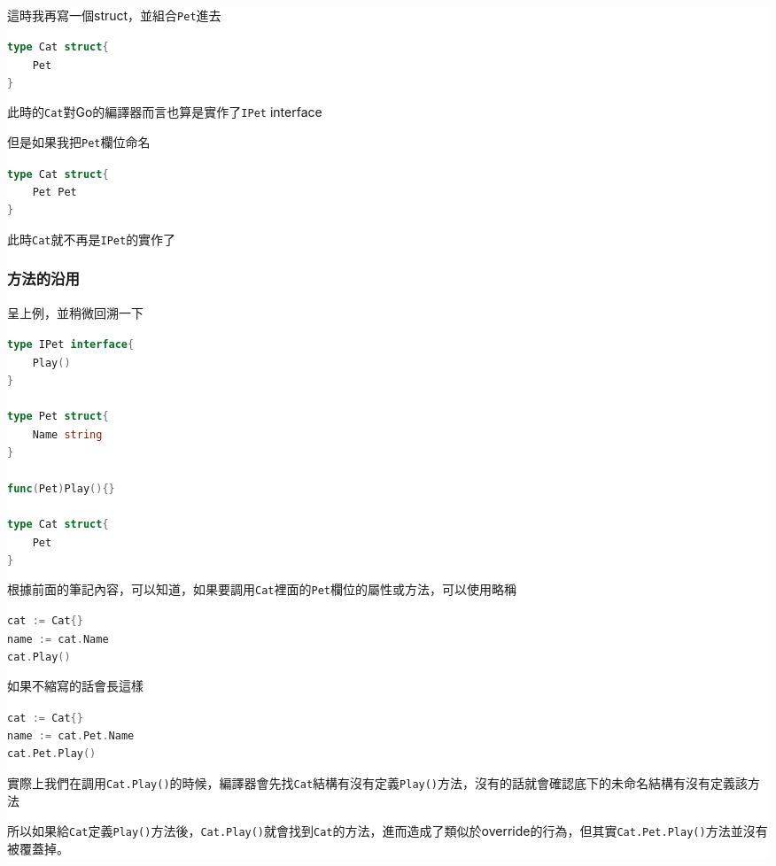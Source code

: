 這時我再寫一個struct，並組合`Pet`進去

```go
type Cat struct{
	Pet
}
```

此時的`Cat`對Go的編譯器而言也算是實作了`IPet` interface

但是如果我把`Pet`欄位命名

```go
type Cat struct{
	Pet Pet
}
```

此時`Cat`就不再是`IPet`的實作了

### 方法的沿用

呈上例，並稍微回溯一下

```go
type IPet interface{
	Play()
}

type Pet struct{
	Name string
}

func(Pet)Play(){}

type Cat struct{
	Pet
}
```

根據前面的筆記內容，可以知道，如果要調用`Cat`裡面的`Pet`欄位的屬性或方法，可以使用略稱

```go
cat := Cat{}
name := cat.Name
cat.Play()
```

如果不縮寫的話會長這樣

```go
cat := Cat{}
name := cat.Pet.Name
cat.Pet.Play()
```

實際上我們在調用`Cat.Play()`的時候，編譯器會先找`Cat`結構有沒有定義`Play()`方法，沒有的話就會確認底下的未命名結構有沒有定義該方法

所以如果給`Cat`定義`Play()`方法後，`Cat.Play()`就會找到`Cat`的方法，進而造成了類似於override的行為，但其實`Cat.Pet.Play()`方法並沒有被覆蓋掉。
